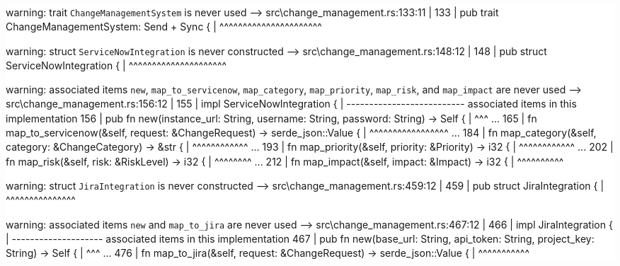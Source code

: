 warning: trait `ChangeManagementSystem` is never used
   --> src\change_management.rs:133:11
    |
133 | pub trait ChangeManagementSystem: Send + Sync {
    |           ^^^^^^^^^^^^^^^^^^^^^^

warning: struct `ServiceNowIntegration` is never constructed
   --> src\change_management.rs:148:12
    |
148 | pub struct ServiceNowIntegration {
    |            ^^^^^^^^^^^^^^^^^^^^^

warning: associated items `new`, `map_to_servicenow`, `map_category`, `map_priority`, `map_risk`, and `map_impact` are never used
   --> src\change_management.rs:156:12
    |
155 | impl ServiceNowIntegration {
    | -------------------------- associated items in this implementation
156 |     pub fn new(instance_url: String, username: String, password: String) -> Self {
    |            ^^^
...
165 |     fn map_to_servicenow(&self, request: &ChangeRequest) -> serde_json::Value {
    |        ^^^^^^^^^^^^^^^^^
...
184 |     fn map_category(&self, category: &ChangeCategory) -> &str {
    |        ^^^^^^^^^^^^
...
193 |     fn map_priority(&self, priority: &Priority) -> i32 {
    |        ^^^^^^^^^^^^
...
202 |     fn map_risk(&self, risk: &RiskLevel) -> i32 {
    |        ^^^^^^^^
...
212 |     fn map_impact(&self, impact: &Impact) -> i32 {
    |        ^^^^^^^^^^

warning: struct `JiraIntegration` is never constructed
   --> src\change_management.rs:459:12
    |
459 | pub struct JiraIntegration {
    |            ^^^^^^^^^^^^^^^

warning: associated items `new` and `map_to_jira` are never used
   --> src\change_management.rs:467:12
    |
466 | impl JiraIntegration {
    | -------------------- associated items in this implementation
467 |     pub fn new(base_url: String, api_token: String, project_key: String) -> Self {
    |            ^^^
...
476 |     fn map_to_jira(&self, request: &ChangeRequest) -> serde_json::Value {
    |        ^^^^^^^^^^^
